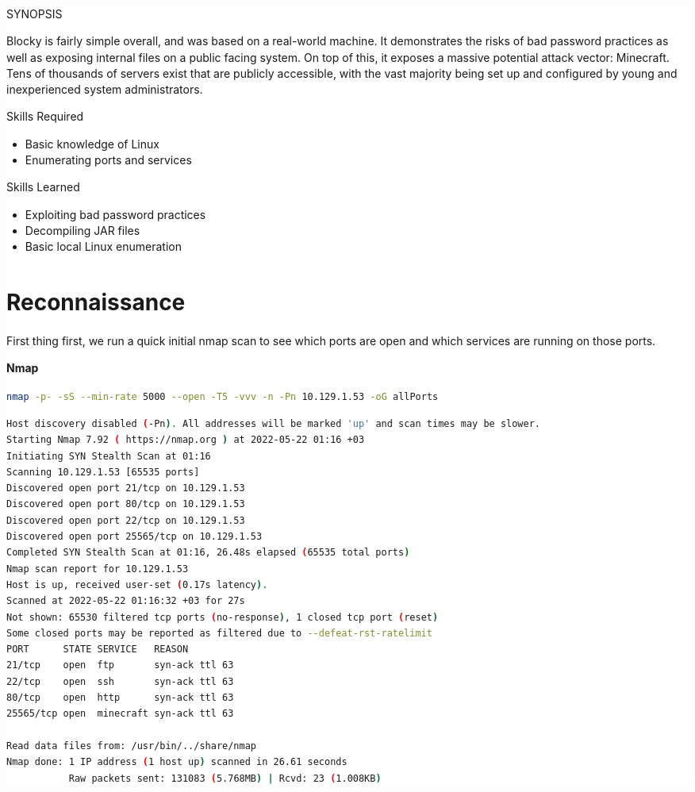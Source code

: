 
SYNOPSIS

Blocky is fairly simple overall, and was based on a real-world machine. It demonstrates the risks
of bad password practices as well as exposing internal files on a public facing system. On top of
this, it exposes a massive potential attack vector: Minecraft. Tens of thousands of servers exist
that are publicly accessible, with the vast majority being set up and configured by young and
inexperienced system administrators.

Skills Required

- Basic knowledge of Linux
- Enumerating ports and services

Skills Learned
- Exploiting bad password practices
- Decompiling JAR files
- Basic local Linux enumeration

# Reconnaissance

First thing first, we run a quick initial nmap scan to see which ports are open and which services are running on those ports.

__Nmap__

```bash
nmap -p- -sS --min-rate 5000 --open -T5 -vvv -n -Pn 10.129.1.53 -oG allPorts
```
```bash
Host discovery disabled (-Pn). All addresses will be marked 'up' and scan times may be slower.
Starting Nmap 7.92 ( https://nmap.org ) at 2022-05-22 01:16 +03
Initiating SYN Stealth Scan at 01:16
Scanning 10.129.1.53 [65535 ports]
Discovered open port 21/tcp on 10.129.1.53
Discovered open port 80/tcp on 10.129.1.53
Discovered open port 22/tcp on 10.129.1.53
Discovered open port 25565/tcp on 10.129.1.53
Completed SYN Stealth Scan at 01:16, 26.48s elapsed (65535 total ports)
Nmap scan report for 10.129.1.53
Host is up, received user-set (0.17s latency).
Scanned at 2022-05-22 01:16:32 +03 for 27s
Not shown: 65530 filtered tcp ports (no-response), 1 closed tcp port (reset)
Some closed ports may be reported as filtered due to --defeat-rst-ratelimit
PORT      STATE SERVICE   REASON
21/tcp    open  ftp       syn-ack ttl 63
22/tcp    open  ssh       syn-ack ttl 63
80/tcp    open  http      syn-ack ttl 63
25565/tcp open  minecraft syn-ack ttl 63

Read data files from: /usr/bin/../share/nmap
Nmap done: 1 IP address (1 host up) scanned in 26.61 seconds
           Raw packets sent: 131083 (5.768MB) | Rcvd: 23 (1.008KB)
```
